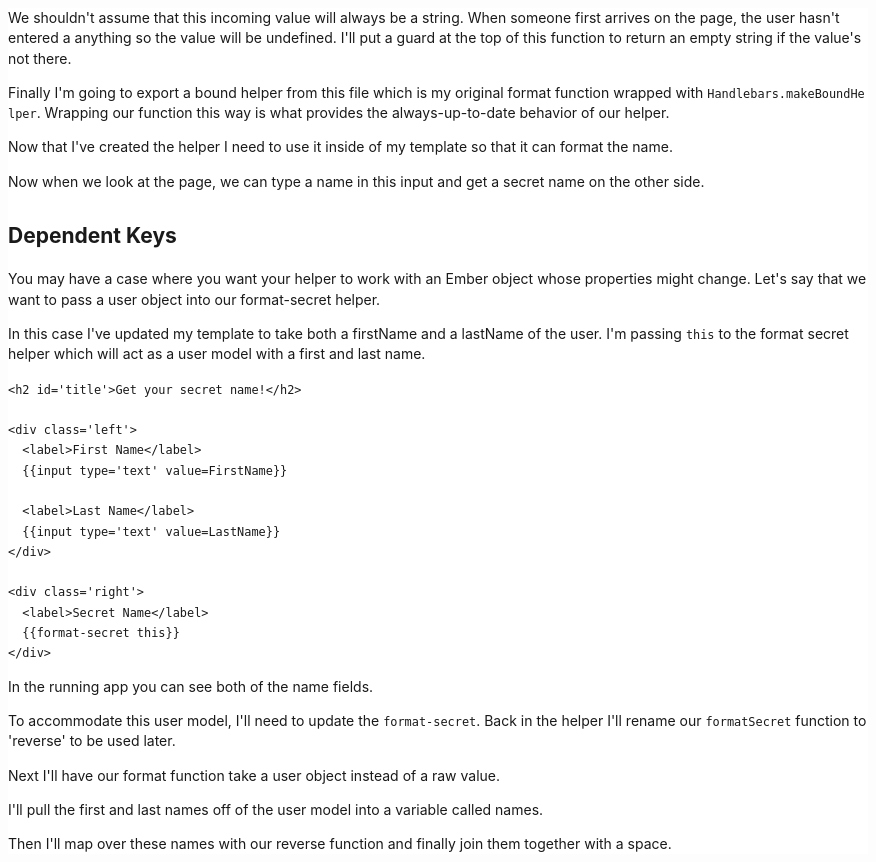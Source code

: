 We shouldn't assume that this incoming value will always be a string. When
someone first arrives on the page, the user hasn't entered a anything so the
value will be undefined. I'll put a guard at the top of this function to return
an empty string if the value's not there.

Finally I'm going to export a bound helper from this file which is my original
format function wrapped with `Handlebars.makeBoundHelper`.  Wrapping our
function this way is what provides the always-up-to-date behavior of our helper.

Now that I've created the helper I need to use it inside of my template so that
it can format the name.

Now when we look at the page, we can type a name in this input and get a secret
name on the other side.

Dependent Keys
--------------

You may have a case where you want your helper to work with an Ember object
whose properties might change. Let's say that we want to pass a user object into
our format-secret helper.

In this case I've updated my template to take both a firstName and a lastName
of the user. I'm passing `this` to the format secret helper which will act
as a user model with a first and last name.

```
<h2 id='title'>Get your secret name!</h2>

<div class='left'>
  <label>First Name</label>
  {{input type='text' value=FirstName}}

  <label>Last Name</label>
  {{input type='text' value=LastName}}
</div>

<div class='right'>
  <label>Secret Name</label>
  {{format-secret this}}
</div>
```

In the running app you can see both of the name fields.

To accommodate this user model, I'll need to update the `format-secret`.  Back
in the helper I'll rename our `formatSecret` function to 'reverse' to be used
later.

Next I'll have our format function take a user object instead of a raw value.

I'll pull the first and last names off of the user model into a variable called
names.

Then I'll map over these names with our reverse function and finally join them
together with a space.
